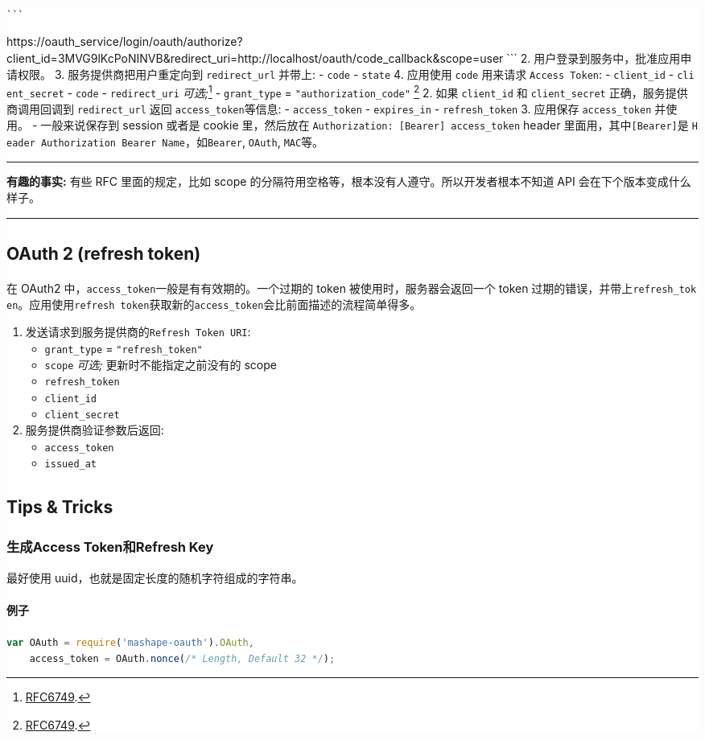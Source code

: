     ```
https://oauth_service/login/oauth/authorize?client_id=3MVG9lKcPoNINVB&redirect_uri=http://localhost/oauth/code_callback&scope=user
    ```
2. 用户登录到服务中，批准应用申请权限。
3. 服务提供商把用户重定向到 `redirect_url` 并带上:
    - `code`
    - `state`
4. 应用使用 `code` 用来请求 `Access Token`:
    - `client_id`
    - `client_secret`
    - `code`
    - `redirect_uri` *可选;*[^7]
    - `grant_type` = `"authorization_code"` [^7]
2. 如果 `client_id` 和 `client_secret` 正确，服务提供商调用回调到 `redirect_url` 返回 `access_token`等信息:
    - `access_token`
    - `expires_in`
    - `refresh_token`
3. 应用保存 `access_token` 并使用。
    - 一般来说保存到 session 或者是 cookie 里，然后放在 `Authorization: [Bearer] access_token` header 里面用，其中`[Bearer]`是 `Header Authorization Bearer Name`，如`Bearer`, `OAuth`, `MAC`等。

***

**有趣的事实:** 有些 RFC 里面的规定，比如 scope 的分隔符用空格等，根本没有人遵守。所以开发者根本不知道 API 会在下个版本变成什么样子。

***

## OAuth 2 (refresh token)

在 OAuth2 中，`access_token`一般是有有效期的。一个过期的 token 被使用时，服务器会返回一个 token 过期的错误，并带上`refresh_token`。应用使用`refresh token`获取新的`access_token`会比前面描述的流程简单得多。

1. 发送请求到服务提供商的`Refresh Token URI`:
   - `grant_type` = `"refresh_token"`
   - `scope` *可选;* 更新时不能指定之前没有的 scope
   - `refresh_token`
   - `client_id`
   - `client_secret`
2. 服务提供商验证参数后返回:
   - `access_token`
   - `issued_at`

## Tips & Tricks

### 生成Access Token和Refresh Key

最好使用 uuid，也就是固定长度的随机字符组成的字符串。

#### 例子

```javascript
var OAuth = require('mashape-oauth').OAuth,
    access_token = OAuth.nonce(/* Length, Default 32 */);
```


[^1]: [Implementing sign twitter](https://dev.twitter.com/docs/auth/implementing-sign-twitter).
[^2]: [Oauth request url](https://developers.google.com/google-apps/gmail/oauth_protocol#oauth_request_url).
[^3]: [Vimeo API Advanced](http://developer.vimeo.com/apis/advanced)
[^4]: [IETF OATUH V2 Section 4.4](https://tools.ietf.org/html/draft-ietf-oauth-v2-31#section-4.4).
[^5]: [IETF OATUH V2 Section 4.1.1](http://tools.ietf.org/html/draft-ietf-oauth-v2-31#section-4.1.1).
[^6]: [CROSS SITE REQUEST FORGERY AND OAUTH2](http://blog.springsource.org/2011/11/30/10317/).
[^7]: [RFC6749](http://tools.ietf.org/html/rfc6749#section-4.1.3).
[^8]: [Hash based message authentication code](http://en.wikipedia.org/wiki/Hash-based_message_authentication_code).
[^9]: [RSA Algorithm](http://en.wikipedia.org/wiki/RSA_(algorithm\)).